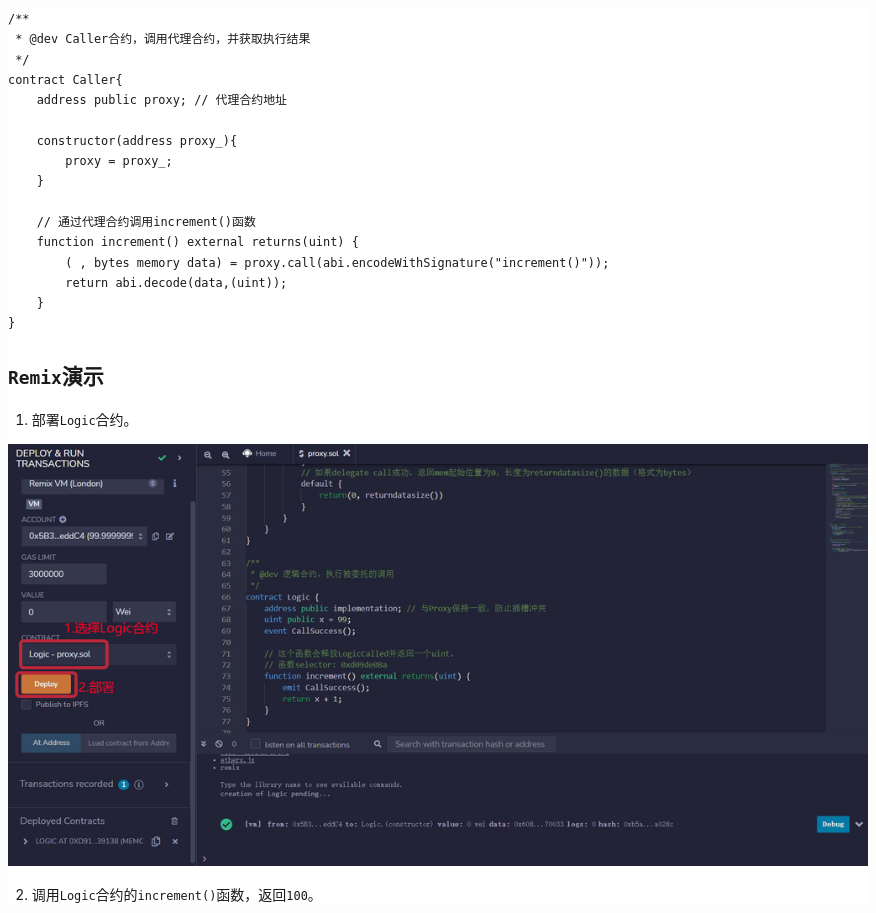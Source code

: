 ```solidity
/**
 * @dev Caller合约，调用代理合约，并获取执行结果
 */
contract Caller{
    address public proxy; // 代理合约地址

    constructor(address proxy_){
        proxy = proxy_;
    }

    // 通过代理合约调用increment()函数
    function increment() external returns(uint) {
        ( , bytes memory data) = proxy.call(abi.encodeWithSignature("increment()"));
        return abi.decode(data,(uint));
    }
}
```

## `Remix`演示

1. 部署`Logic`合约。

![](./img/46-2.jpg)

2. 调用`Logic`合约的`increment()`函数，返回`100`。
